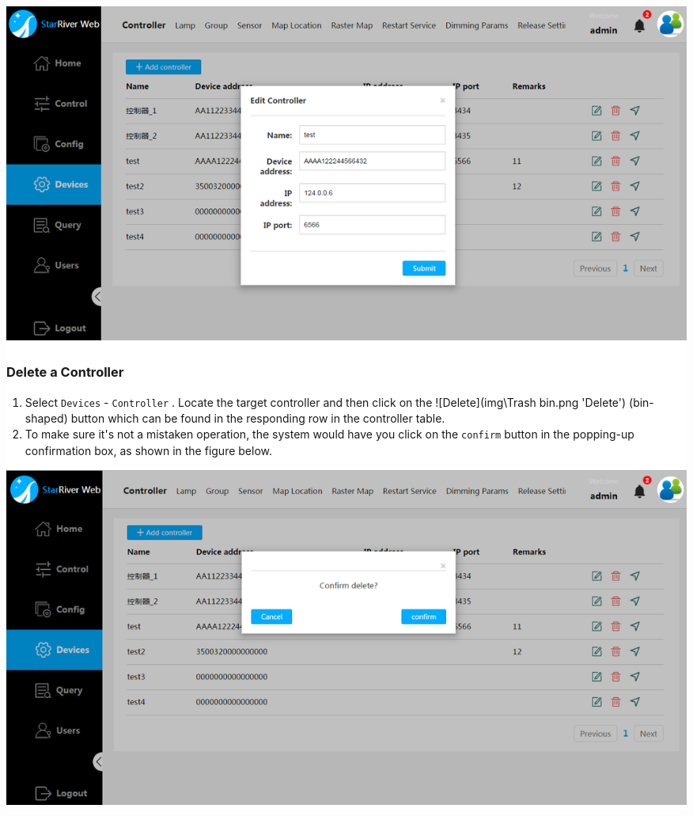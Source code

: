   ![Edit an Controller](img/device_editController.png 'Edit controller')


### Delete a Controller

1. Select `Devices` - `Controller` .  Locate the target controller and then click on the ![Delete](img\Trash bin.png 'Delete') (bin-shaped) button which can be found in the responding row in the controller table.  
2. To make sure it's not a mistaken operation, the system would have you click on the  `confirm` button in the popping-up confirmation box, as shown in the figure below.

![Delete controller](img/device_delController.png 'Delete controller')
